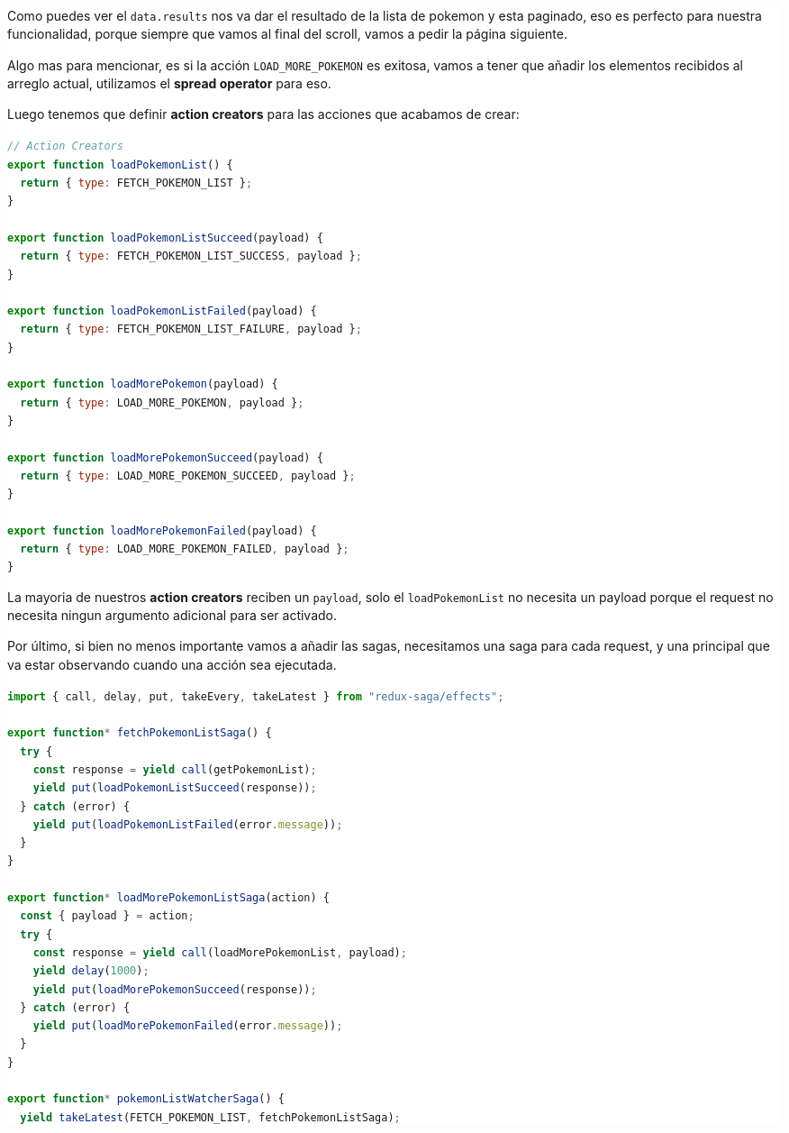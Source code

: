 Como puedes ver el `data.results` nos va dar el resultado de la lista de pokemon y esta paginado, eso es perfecto para nuestra funcionalidad, porque siempre que vamos al final del scroll, vamos a pedir la página siguiente.

Algo mas para mencionar, es si la acción `LOAD_MORE_POKEMON` es exitosa, vamos a tener que añadir los elementos recibidos al arreglo actual, utilizamos el **spread operator** para eso.

Luego tenemos que definir **action creators** para las acciones que acabamos de crear:

```js
// Action Creators
export function loadPokemonList() {
  return { type: FETCH_POKEMON_LIST };
}

export function loadPokemonListSucceed(payload) {
  return { type: FETCH_POKEMON_LIST_SUCCESS, payload };
}

export function loadPokemonListFailed(payload) {
  return { type: FETCH_POKEMON_LIST_FAILURE, payload };
}

export function loadMorePokemon(payload) {
  return { type: LOAD_MORE_POKEMON, payload };
}

export function loadMorePokemonSucceed(payload) {
  return { type: LOAD_MORE_POKEMON_SUCCEED, payload };
}

export function loadMorePokemonFailed(payload) {
  return { type: LOAD_MORE_POKEMON_FAILED, payload };
}
```

La mayoria de nuestros **action creators** reciben un `payload`, solo el `loadPokemonList` no necesita un payload porque el request no necesita ningun argumento adicional para ser activado.

Por último, si bien no menos importante vamos a añadir las sagas, necesitamos una saga para cada request, y una principal que va estar observando cuando una acción sea ejecutada.

```js
import { call, delay, put, takeEvery, takeLatest } from "redux-saga/effects";

export function* fetchPokemonListSaga() {
  try {
    const response = yield call(getPokemonList);
    yield put(loadPokemonListSucceed(response));
  } catch (error) {
    yield put(loadPokemonListFailed(error.message));
  }
}

export function* loadMorePokemonListSaga(action) {
  const { payload } = action;
  try {
    const response = yield call(loadMorePokemonList, payload);
    yield delay(1000);
    yield put(loadMorePokemonSucceed(response));
  } catch (error) {
    yield put(loadMorePokemonFailed(error.message));
  }
}

export function* pokemonListWatcherSaga() {
  yield takeLatest(FETCH_POKEMON_LIST, fetchPokemonListSaga);
```